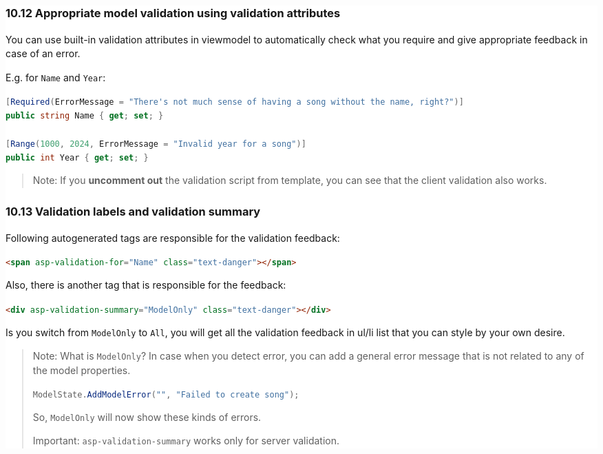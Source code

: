 ### 10.12 Appropriate model validation using validation attributes

You can use built-in validation attributes in viewmodel to automatically check what you require and give appropriate feedback in case of an error.

E.g. for `Name` and `Year`:

```C#
[Required(ErrorMessage = "There's not much sense of having a song without the name, right?")]
public string Name { get; set; }

[Range(1000, 2024, ErrorMessage = "Invalid year for a song")]
public int Year { get; set; }
```

> Note: If you **uncomment out** the validation script from template, you can see that the client validation also works.

### 10.13 Validation labels and validation summary

Following autogenerated tags are responsible for the validation feedback:

```HTML
<span asp-validation-for="Name" class="text-danger"></span>
```

Also, there is another tag that is responsible for the feedback:

```HTML
<div asp-validation-summary="ModelOnly" class="text-danger"></div>
```

Is you switch from `ModelOnly` to `All`, you will get all the validation feedback in ul/li list that you can style by your own desire.

> Note: What is `ModelOnly`? In case when you detect error, you can add a general error message that is not related to any of the model properties.
>
> ```C#
> ModelState.AddModelError("", "Failed to create song");
> ```
>
> So, `ModelOnly` will now show these kinds of errors.
>
> Important: `asp-validation-summary` works only for server validation.
